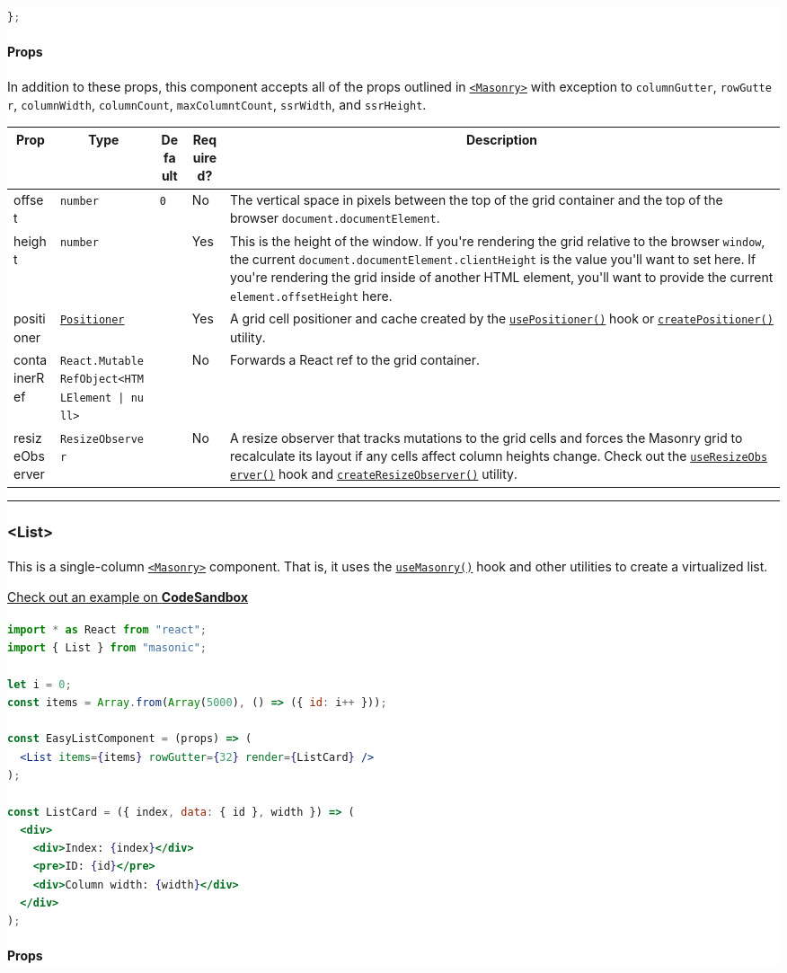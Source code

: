 ```jsx harmony
};
```

#### Props

In addition to these props, this component accepts all of the props outlined in [`<Masonry>`](#masonry)
with exception to `columnGutter`, `rowGutter`, `columnWidth`, `columnCount`, `maxColumntCount`, `ssrWidth`, and `ssrHeight`.

| Prop           | Type                                                                | Default | Required? | Description                                                                                                                                                                                                                                                                                                             |
| -------------- | ------------------------------------------------------------------- | ------- | --------- | ----------------------------------------------------------------------------------------------------------------------------------------------------------------------------------------------------------------------------------------------------------------------------------------------------------------------- |
| offset         | `number`                                                            | `0`     | No        | The vertical space in pixels between the top of the grid container and the top of the browser `document.documentElement`.                                                                                                                                                                                               |
| height         | `number`                                                            |         | Yes       | This is the height of the window. If you're rendering the grid relative to the browser `window`, the current `document.documentElement.clientHeight` is the value you'll want to set here. If you're rendering the grid inside of another HTML element, you'll want to provide the current `element.offsetHeight` here. |
| positioner     | [`Positioner`](#positioner)                                         |         | Yes       | A grid cell positioner and cache created by the [`usePositioner()`](#usepositioneroptions-deps) hook or [`createPositioner()`](#createpositionercolumncount-columnwidth-columngutter-rowgutter) utility.                                                                                                                |
| containerRef   | <code>React.MutableRefObject&lt;HTMLElement &#0124; null&gt;</code> |         | No        | Forwards a React ref to the grid container.                                                                                                                                                                                                                                                                             |
| resizeObserver | `ResizeObserver`                                                    |         | No        | A resize observer that tracks mutations to the grid cells and forces the Masonry grid to recalculate its layout if any cells affect column heights change. Check out the [`useResizeObserver()`](#useresizeobserverpositioner) hook and [`createResizeObserver()`](#createresizeobserverpositioner-updater) utility.    |

---

### &lt;List&gt;

This is a single-column [`<Masonry>`](#masonry) component. That is, it uses the [`useMasonry()`](#usemasonryoptions) hook
and other utilities to create a virtualized list.

[Check out an example on **CodeSandbox**](https://codesandbox.io/s/list-example-3g0tc?file=/src/index.js)

```jsx harmony
import * as React from "react";
import { List } from "masonic";

let i = 0;
const items = Array.from(Array(5000), () => ({ id: i++ }));

const EasyListComponent = (props) => (
  <List items={items} rowGutter={32} render={ListCard} />
);

const ListCard = ({ index, data: { id }, width }) => (
  <div>
    <div>Index: {index}</div>
    <pre>ID: {id}</pre>
    <div>Column width: {width}</div>
  </div>
);
```

#### Props
